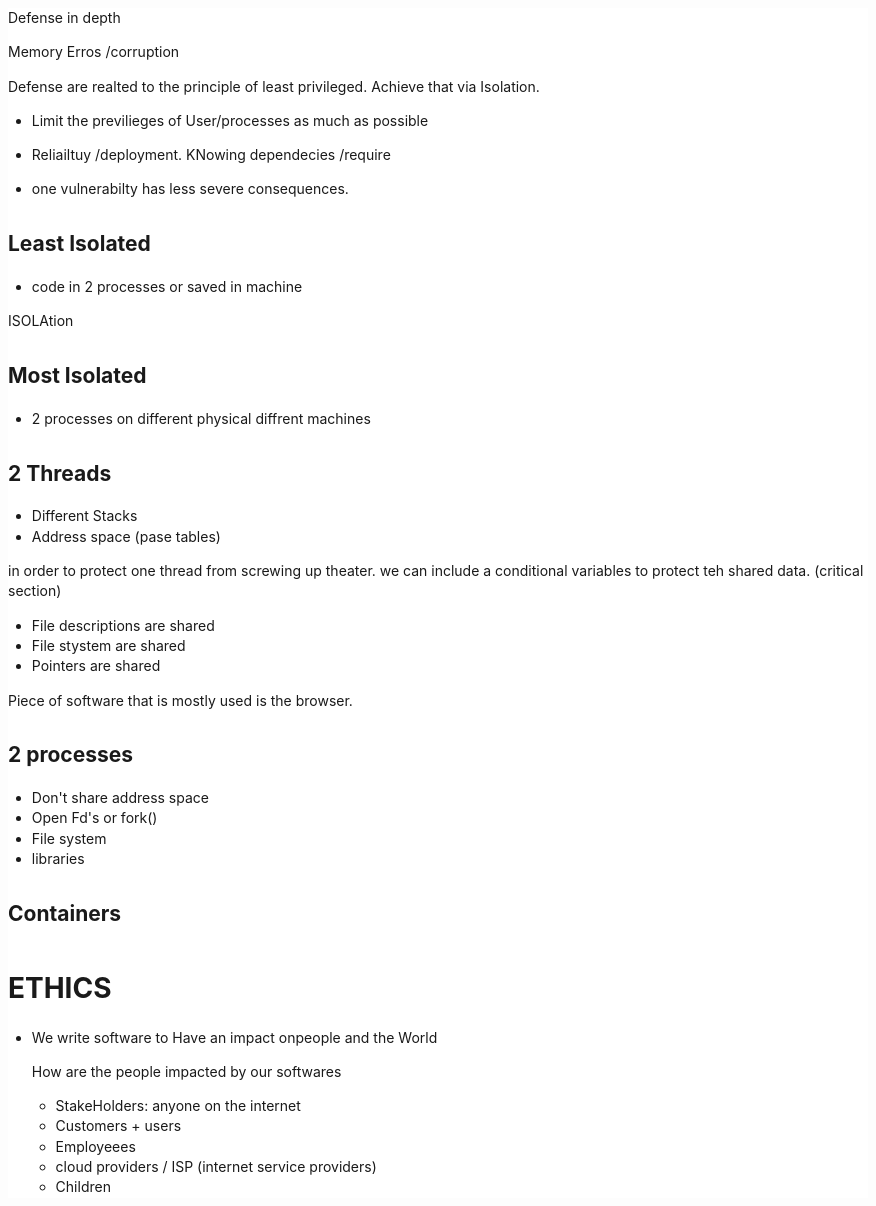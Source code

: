 Defense in depth 

Memory Erros /corruption 

Defense are realted to the principle of least privileged. Achieve that via Isolation. 

* Limit the previlieges of User/processes as much as possible 

* Reliailtuy /deployment. KNowing dependecies /require 

* one vulnerabilty has less severe consequences. 

  

## Least Isolated 

* code in 2 processes or saved in machine

ISOLAtion 

## Most Isolated 

* 2 processes on different physical diffrent machines 

## 2 Threads

* Different Stacks 
* Address space (pase tables)

in order to protect one thread from screwing up theater. we can include a conditional variables to protect teh shared data. (critical section)

* File descriptions are shared
* File stystem are shared 
*  Pointers are shared

Piece of software that is mostly used is the browser. 

## 2 processes 

* Don't share address space
* Open Fd's or fork()
* File system
* libraries 

## Containers 



# ETHICS

* We write software to Have an impact onpeople and the World 

  How are the people impacted by our softwares 

  * StakeHolders: anyone on the internet 
  * Customers + users 
  * Employeees
  * cloud providers / ISP (internet service providers)
  * Children 
